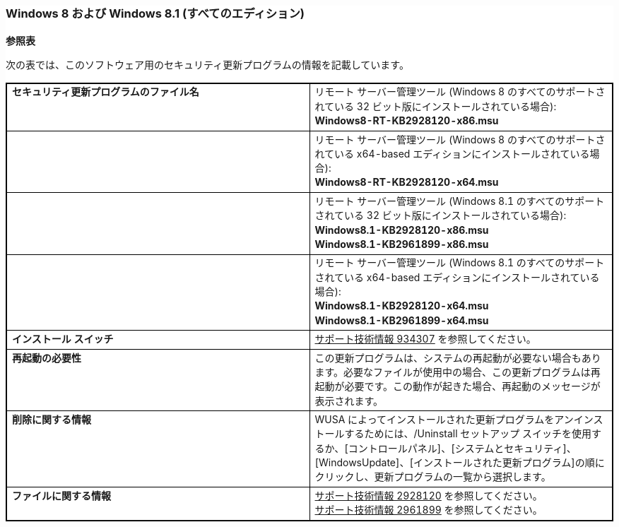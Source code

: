 ### Windows 8 および Windows 8.1 (すべてのエディション)
  
**参照表**
  
次の表では、このソフトウェア用のセキュリティ更新プログラムの情報を記載しています。

 
<table style="border:1px solid black;">
<colgroup>
<col width="50%" />
<col width="50%" />
</colgroup>
<tbody>
<tr class="odd">
<td style="border:1px solid black;"><strong>セキュリティ更新プログラムのファイル名</strong></td>
<td style="border:1px solid black;">リモート サーバー管理ツール (Windows 8 のすべてのサポートされている 32 ビット版にインストールされている場合):<br />
<strong>Windows8-RT-KB2928120-x86.msu</strong></td>
</tr>
<tr class="even">
<td style="border:1px solid black;"><br />
</td>
<td style="border:1px solid black;">リモート サーバー管理ツール (Windows 8 のすべてのサポートされている x64-based エディションにインストールされている場合):<br />
<strong>Windows8-RT-KB2928120-x64.msu</strong></td>
</tr>
<tr class="odd">
<td style="border:1px solid black;"><br />
</td>
<td style="border:1px solid black;">リモート サーバー管理ツール (Windows 8.1 のすべてのサポートされている 32 ビット版にインストールされている場合):<br />
<strong>Windows8.1-KB2928120-x86.msu<br />
Windows8.1-KB2961899-x86.msu</strong></td>
</tr>
<tr class="even">
<td style="border:1px solid black;"><br />
</td>
<td style="border:1px solid black;">リモート サーバー管理ツール (Windows 8.1 のすべてのサポートされている x64-based エディションにインストールされている場合):<br />
<strong>Windows8.1-KB2928120-x64.msu<br />
Windows8.1-KB2961899-x64.msu</strong></td>
</tr>
<tr class="odd">
<td style="border:1px solid black;"><strong>インストール スイッチ</strong></td>
<td style="border:1px solid black;"><a href="https://support.microsoft.com/kb/934307/ja">サポート技術情報 934307</a> を参照してください。</td>
</tr>
<tr class="even">
<td style="border:1px solid black;"><strong>再起動の必要性</strong></td>
<td style="border:1px solid black;">この更新プログラムは、システムの再起動が必要ない場合もあります。必要なファイルが使用中の場合、この更新プログラムは再起動が必要です。この動作が起きた場合、再起動のメッセージが表示されます。</td>
</tr>
<tr class="odd">
<td style="border:1px solid black;"><strong>削除に関する情報</strong></td>
<td style="border:1px solid black;">WUSA によってインストールされた更新プログラムをアンインストールするためには、/Uninstall セットアップ スイッチを使用するか、[コントロール<strong><strong></strong></strong>パネル]、[システムとセキュリティ]、[Windows<strong></strong>Update]、[インストールされた更新プログラム]<strong></strong>の順にクリックし、更新プログラムの一覧から選択します。</td>
</tr>
<tr class="even">
<td style="border:1px solid black;"><strong>ファイルに関する情報</strong></td>
<td style="border:1px solid black;"><a href="https://support.microsoft.com/kb/2928120/ja">サポート技術情報 2928120</a> を参照してください。<br />
<a href="https://support.microsoft.com/kb/2961899/ja">サポート技術情報 2961899</a> を参照してください。</td>
</tr>
<tr class="odd">